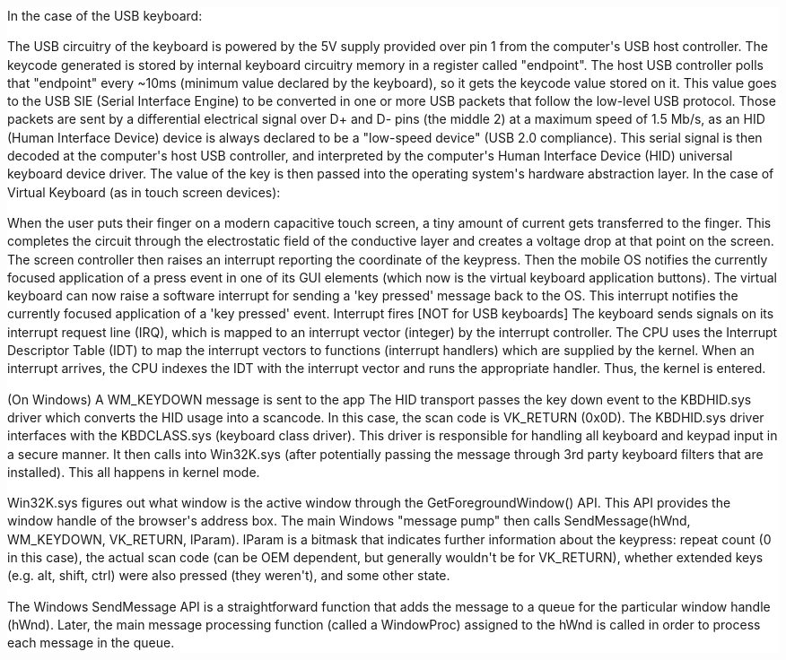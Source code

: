 In the case of the USB keyboard:

The USB circuitry of the keyboard is powered by the 5V supply provided over pin 1 from the computer's USB host controller.
The keycode generated is stored by internal keyboard circuitry memory in a register called "endpoint".
The host USB controller polls that "endpoint" every ~10ms (minimum value declared by the keyboard), so it gets the keycode value stored on it.
This value goes to the USB SIE (Serial Interface Engine) to be converted in one or more USB packets that follow the low-level USB protocol.
Those packets are sent by a differential electrical signal over D+ and D- pins (the middle 2) at a maximum speed of 1.5 Mb/s, as an HID (Human Interface Device) device is always declared
to be a "low-speed device" (USB 2.0 compliance).
This serial signal is then decoded at the computer's host USB controller, and interpreted by the computer's Human Interface Device (HID) universal keyboard device driver.
The value of the key is then passed into the operating system's hardware abstraction layer.
In the case of Virtual Keyboard (as in touch screen devices):

When the user puts their finger on a modern capacitive touch screen, a tiny amount of current gets transferred to the finger.
This completes the circuit through the electrostatic field of the conductive layer and creates a voltage drop at that point on the screen.
The screen controller then raises an interrupt reporting the coordinate of the keypress.
Then the mobile OS notifies the currently focused application of a press event in one of its GUI elements (which now is the virtual keyboard application buttons).
The virtual keyboard can now raise a software interrupt for sending a 'key pressed' message back to the OS.
This interrupt notifies the currently focused application of a 'key pressed' event.
Interrupt fires [NOT for USB keyboards]
The keyboard sends signals on its interrupt request line (IRQ), which is mapped to an interrupt vector (integer) by the interrupt controller.
The CPU uses the Interrupt Descriptor Table (IDT) to map the interrupt vectors to functions (interrupt handlers) which are supplied by the kernel.
When an interrupt arrives, the CPU indexes the IDT with the interrupt vector and runs the appropriate handler. Thus, the kernel is entered.

(On Windows) A WM_KEYDOWN message is sent to the app
The HID transport passes the key down event to the KBDHID.sys driver which converts the HID usage into a scancode. In this case, the scan code is VK_RETURN (0x0D).
The KBDHID.sys driver interfaces with the KBDCLASS.sys (keyboard class driver). This driver is responsible for handling all keyboard and keypad input in a secure manner.
It then calls into Win32K.sys (after potentially passing the message through 3rd party keyboard filters that are installed). This all happens in kernel mode.

Win32K.sys figures out what window is the active window through the GetForegroundWindow() API. This API provides the window handle of the browser's address box.
The main Windows "message pump" then calls SendMessage(hWnd, WM_KEYDOWN, VK_RETURN, lParam). lParam is a bitmask that indicates further information about the keypress:
repeat count (0 in this case), the actual scan code (can be OEM dependent, but generally wouldn't be for VK_RETURN), whether extended keys (e.g. alt, shift, ctrl) were also pressed (they weren't),
and some other state.

The Windows SendMessage API is a straightforward function that adds the message to a queue for the particular window handle (hWnd).
Later, the main message processing function (called a WindowProc) assigned to the hWnd is called in order to process each message in the queue.
